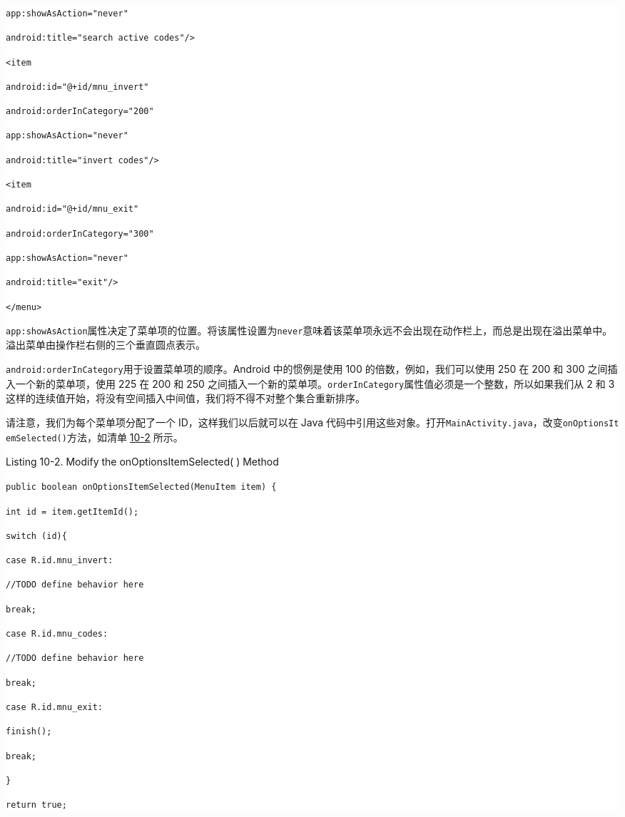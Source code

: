 `app:showAsAction="never"`

`android:title="search active codes"/>`

`<item`

`android:id="@+id/mnu_invert"`

`android:orderInCategory="200"`

`app:showAsAction="never"`

`android:title="invert codes"/>`

`<item`

`android:id="@+id/mnu_exit"`

`android:orderInCategory="300"`

`app:showAsAction="never"`

`android:title="exit"/>`

`</menu>`

`app:showAsAction`属性决定了菜单项的位置。将该属性设置为`never`意味着该菜单项永远不会出现在动作栏上，而总是出现在溢出菜单中。溢出菜单由操作栏右侧的三个垂直圆点表示。

`android:orderInCategory`用于设置菜单项的顺序。Android 中的惯例是使用 100 的倍数，例如，我们可以使用 250 在 200 和 300 之间插入一个新的菜单项，使用 225 在 200 和 250 之间插入一个新的菜单项。`orderInCategory`属性值必须是一个整数，所以如果我们从 2 和 3 这样的连续值开始，将没有空间插入中间值，我们将不得不对整个集合重新排序。

请注意，我们为每个菜单项分配了一个 ID，这样我们以后就可以在 Java 代码中引用这些对象。打开`MainActivity.java`，改变`onOptionsItemSelected()`方法，如清单 [10-2](#FPar2) 所示。

Listing 10-2\. Modify the onOptionsItemSelected( ) Method

`public boolean onOptionsItemSelected(MenuItem item) {`

`int id = item.getItemId();`

`switch (id){`

`case R.id.mnu_invert:`

`//TODO define behavior here`

`break;`

`case R.id.mnu_codes:`

`//TODO define behavior here`

`break;`

`case R.id.mnu_exit:`

`finish();`

`break;`

`}`

`return true;`
